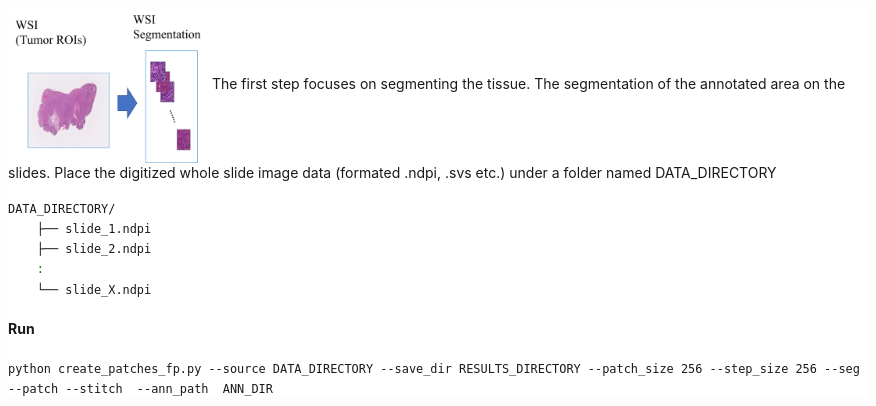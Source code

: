 <img src="Segmentation1.png" width="200px" align="center" />
The first step focuses on segmenting the tissue.  
The segmentation of the annotated area on the slides.  
Place the digitized whole slide image data (formated .ndpi, .svs etc.) under a folder named DATA_DIRECTORY

```bash
DATA_DIRECTORY/
	├── slide_1.ndpi
	├── slide_2.ndpi
	:	
	└── slide_X.ndpi
```

#### Run
``` shell
python create_patches_fp.py --source DATA_DIRECTORY --save_dir RESULTS_DIRECTORY --patch_size 256 --step_size 256 --seg --patch --stitch  --ann_path  ANN_DIR

```
